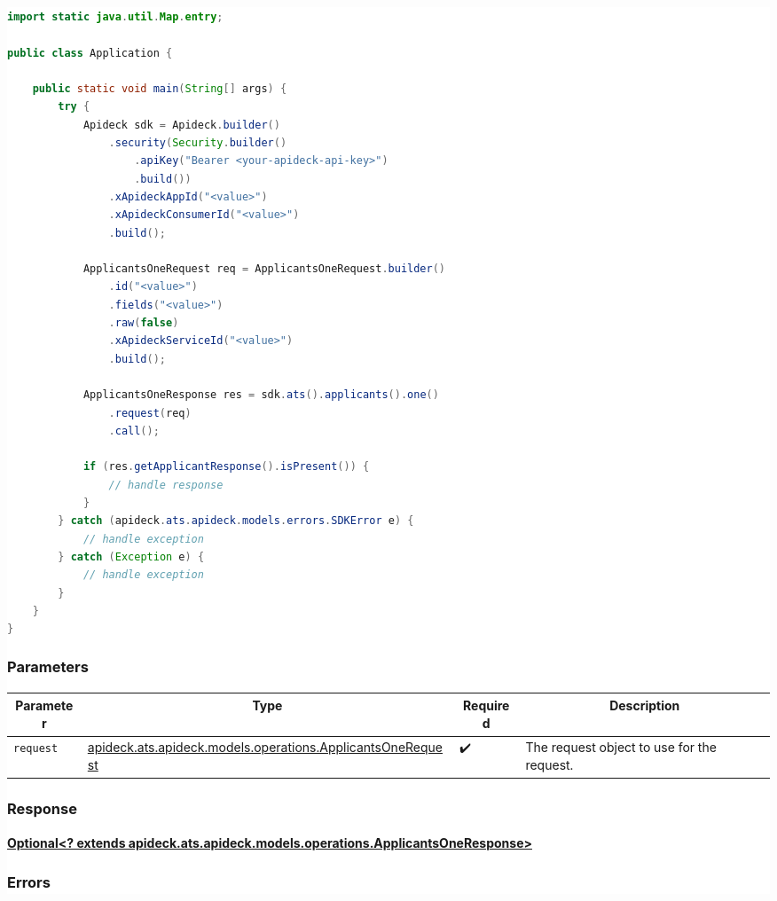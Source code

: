 ```java
import static java.util.Map.entry;

public class Application {

    public static void main(String[] args) {
        try {
            Apideck sdk = Apideck.builder()
                .security(Security.builder()
                    .apiKey("Bearer <your-apideck-api-key>")
                    .build())
                .xApideckAppId("<value>")
                .xApideckConsumerId("<value>")
                .build();

            ApplicantsOneRequest req = ApplicantsOneRequest.builder()
                .id("<value>")
                .fields("<value>")
                .raw(false)
                .xApideckServiceId("<value>")
                .build();

            ApplicantsOneResponse res = sdk.ats().applicants().one()
                .request(req)
                .call();

            if (res.getApplicantResponse().isPresent()) {
                // handle response
            }
        } catch (apideck.ats.apideck.models.errors.SDKError e) {
            // handle exception
        } catch (Exception e) {
            // handle exception
        }
    }
}
```

### Parameters

| Parameter                                                                                                     | Type                                                                                                          | Required                                                                                                      | Description                                                                                                   |
| ------------------------------------------------------------------------------------------------------------- | ------------------------------------------------------------------------------------------------------------- | ------------------------------------------------------------------------------------------------------------- | ------------------------------------------------------------------------------------------------------------- |
| `request`                                                                                                     | [apideck.ats.apideck.models.operations.ApplicantsOneRequest](../../models/operations/ApplicantsOneRequest.md) | :heavy_check_mark:                                                                                            | The request object to use for the request.                                                                    |


### Response

**[Optional<? extends apideck.ats.apideck.models.operations.ApplicantsOneResponse>](../../models/operations/ApplicantsOneResponse.md)**
### Errors
